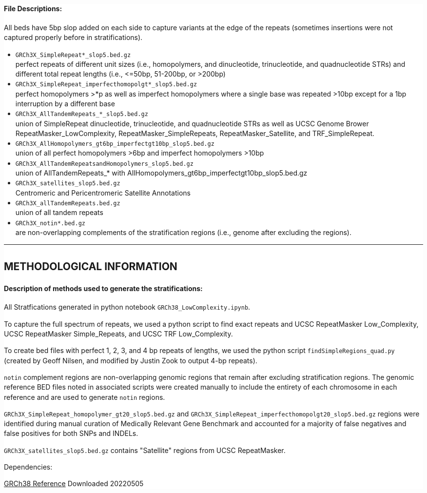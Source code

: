 #### File Descriptions:
All beds have 5bp slop added on each side to capture variants at the edge of the repeats (sometimes insertions were not captured properly before in stratifications).

- `GRCh3X_SimpleRepeat*_slop5.bed.gz`  
perfect repeats of different unit sizes (i.e., homopolymers, and dinucleotide, trinucleotide, and quadnucleotide STRs) and different total repeat lengths (i.e., <=50bp, 51-200bp, or >200bp)
- `GRCh3X_SimpleRepeat_imperfecthomopolgt*_slop5.bed.gz`  
perfect homopolymers >*p as well as imperfect homopolymers where a single base was repeated >10bp except for a 1bp interruption by a different base
- `GRCh3X_AllTandemRepeats_*_slop5.bed.gz`  
union of SimpleRepeat dinucleotide, trinucleotide, and quadnucleotide STRs as well as UCSC Genome Brower RepeatMasker_LowComplexity, RepeatMasker_SimpleRepeats, RepeatMasker_Satellite, and TRF_SimpleRepeat.
- `GRCh3X_AllHomopolymers_gt6bp_imperfectgt10bp_slop5.bed.gz`  
union of all perfect homopolymers >6bp and imperfect homopolymers >10bp
- `GRCh3X_AllTandemRepeatsandHomopolymers_slop5.bed.gz`  
union of AllTandemRepeats_* with AllHomopolymers_gt6bp_imperfectgt10bp_slop5.bed.gz
- `GRCh3X_satellites_slop5.bed.gz`  
Centromeric and Pericentromeric Satellite Annotations
- `GRCh3X_allTandemRepeats.bed.gz`  
union of all tandem repeats 
- `GRCh3X_notin*.bed.gz`  
are non-overlapping complements of the stratification regions (i.e., genome after excluding the regions).

--------------------------
METHODOLOGICAL INFORMATION
--------------------------

#### Description of methods used to generate the stratifications:

All Stratfications generated in python notebook `GRCh38_LowComplexity.ipynb`.

To capture the full spectrum of repeats, we used a python script to find exact repeats and UCSC RepeatMasker Low_Complexity, UCSC RepeatMasker Simple_Repeats, and UCSC TRF Low_Complexity.

To create bed files with perfect 1, 2, 3, and 4 bp repeats of lengths, we used the python script `findSimpleRegions_quad.py` (created by Geoff Nilsen, and modified by Justin Zook to output 4-bp repeats).

`notin` complement regions are non-overlapping genomic regions that remain after excluding stratification regions. The genomic reference BED files noted in associated scripts were created manually to include the entirety of each chromosome in each reference and are used to generate `notin` regions. 

`GRCh3X_SimpleRepeat_homopolymer_gt20_slop5.bed.gz` and `GRCh3X_SimpleRepeat_imperfecthomopolgt20_slop5.bed.gz` regions were identified during manual curation of Medically Relevant Gene Benchmark and accounted for a majority of false negatives and false positives for both SNPs and INDELs. 

`GRCh3X_satellites_slop5.bed.gz` contains "Satellite" regions from UCSC RepeatMasker.  

Dependencies: 

[GRCh38 Reference](https://ftp.ncbi.nlm.nih.gov/genomes/all/GCA/000/001/405/GCA_000001405.15_GRCh38/seqs_for_alignment_pipelines.ucsc_ids/GCA_000001405.15_GRCh38_no_alt_analysis_set.fna.gz) Downloaded 20220505
